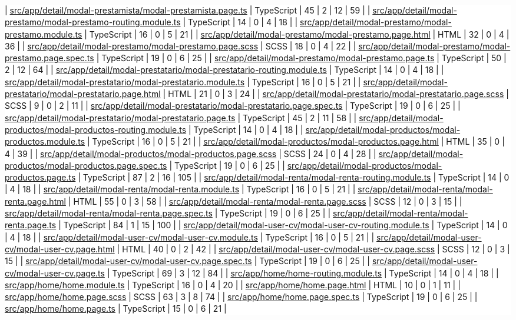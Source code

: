 | [src/app/detail/modal-prestamista/modal-prestamista.page.ts](/src/app/detail/modal-prestamista/modal-prestamista.page.ts) | TypeScript | 45 | 2 | 12 | 59 |
| [src/app/detail/modal-prestamo/modal-prestamo-routing.module.ts](/src/app/detail/modal-prestamo/modal-prestamo-routing.module.ts) | TypeScript | 14 | 0 | 4 | 18 |
| [src/app/detail/modal-prestamo/modal-prestamo.module.ts](/src/app/detail/modal-prestamo/modal-prestamo.module.ts) | TypeScript | 16 | 0 | 5 | 21 |
| [src/app/detail/modal-prestamo/modal-prestamo.page.html](/src/app/detail/modal-prestamo/modal-prestamo.page.html) | HTML | 32 | 0 | 4 | 36 |
| [src/app/detail/modal-prestamo/modal-prestamo.page.scss](/src/app/detail/modal-prestamo/modal-prestamo.page.scss) | SCSS | 18 | 0 | 4 | 22 |
| [src/app/detail/modal-prestamo/modal-prestamo.page.spec.ts](/src/app/detail/modal-prestamo/modal-prestamo.page.spec.ts) | TypeScript | 19 | 0 | 6 | 25 |
| [src/app/detail/modal-prestamo/modal-prestamo.page.ts](/src/app/detail/modal-prestamo/modal-prestamo.page.ts) | TypeScript | 50 | 2 | 12 | 64 |
| [src/app/detail/modal-prestatario/modal-prestatario-routing.module.ts](/src/app/detail/modal-prestatario/modal-prestatario-routing.module.ts) | TypeScript | 14 | 0 | 4 | 18 |
| [src/app/detail/modal-prestatario/modal-prestatario.module.ts](/src/app/detail/modal-prestatario/modal-prestatario.module.ts) | TypeScript | 16 | 0 | 5 | 21 |
| [src/app/detail/modal-prestatario/modal-prestatario.page.html](/src/app/detail/modal-prestatario/modal-prestatario.page.html) | HTML | 21 | 0 | 3 | 24 |
| [src/app/detail/modal-prestatario/modal-prestatario.page.scss](/src/app/detail/modal-prestatario/modal-prestatario.page.scss) | SCSS | 9 | 0 | 2 | 11 |
| [src/app/detail/modal-prestatario/modal-prestatario.page.spec.ts](/src/app/detail/modal-prestatario/modal-prestatario.page.spec.ts) | TypeScript | 19 | 0 | 6 | 25 |
| [src/app/detail/modal-prestatario/modal-prestatario.page.ts](/src/app/detail/modal-prestatario/modal-prestatario.page.ts) | TypeScript | 45 | 2 | 11 | 58 |
| [src/app/detail/modal-productos/modal-productos-routing.module.ts](/src/app/detail/modal-productos/modal-productos-routing.module.ts) | TypeScript | 14 | 0 | 4 | 18 |
| [src/app/detail/modal-productos/modal-productos.module.ts](/src/app/detail/modal-productos/modal-productos.module.ts) | TypeScript | 16 | 0 | 5 | 21 |
| [src/app/detail/modal-productos/modal-productos.page.html](/src/app/detail/modal-productos/modal-productos.page.html) | HTML | 35 | 0 | 4 | 39 |
| [src/app/detail/modal-productos/modal-productos.page.scss](/src/app/detail/modal-productos/modal-productos.page.scss) | SCSS | 24 | 0 | 4 | 28 |
| [src/app/detail/modal-productos/modal-productos.page.spec.ts](/src/app/detail/modal-productos/modal-productos.page.spec.ts) | TypeScript | 19 | 0 | 6 | 25 |
| [src/app/detail/modal-productos/modal-productos.page.ts](/src/app/detail/modal-productos/modal-productos.page.ts) | TypeScript | 87 | 2 | 16 | 105 |
| [src/app/detail/modal-renta/modal-renta-routing.module.ts](/src/app/detail/modal-renta/modal-renta-routing.module.ts) | TypeScript | 14 | 0 | 4 | 18 |
| [src/app/detail/modal-renta/modal-renta.module.ts](/src/app/detail/modal-renta/modal-renta.module.ts) | TypeScript | 16 | 0 | 5 | 21 |
| [src/app/detail/modal-renta/modal-renta.page.html](/src/app/detail/modal-renta/modal-renta.page.html) | HTML | 55 | 0 | 3 | 58 |
| [src/app/detail/modal-renta/modal-renta.page.scss](/src/app/detail/modal-renta/modal-renta.page.scss) | SCSS | 12 | 0 | 3 | 15 |
| [src/app/detail/modal-renta/modal-renta.page.spec.ts](/src/app/detail/modal-renta/modal-renta.page.spec.ts) | TypeScript | 19 | 0 | 6 | 25 |
| [src/app/detail/modal-renta/modal-renta.page.ts](/src/app/detail/modal-renta/modal-renta.page.ts) | TypeScript | 84 | 1 | 15 | 100 |
| [src/app/detail/modal-user-cv/modal-user-cv-routing.module.ts](/src/app/detail/modal-user-cv/modal-user-cv-routing.module.ts) | TypeScript | 14 | 0 | 4 | 18 |
| [src/app/detail/modal-user-cv/modal-user-cv.module.ts](/src/app/detail/modal-user-cv/modal-user-cv.module.ts) | TypeScript | 16 | 0 | 5 | 21 |
| [src/app/detail/modal-user-cv/modal-user-cv.page.html](/src/app/detail/modal-user-cv/modal-user-cv.page.html) | HTML | 40 | 0 | 2 | 42 |
| [src/app/detail/modal-user-cv/modal-user-cv.page.scss](/src/app/detail/modal-user-cv/modal-user-cv.page.scss) | SCSS | 12 | 0 | 3 | 15 |
| [src/app/detail/modal-user-cv/modal-user-cv.page.spec.ts](/src/app/detail/modal-user-cv/modal-user-cv.page.spec.ts) | TypeScript | 19 | 0 | 6 | 25 |
| [src/app/detail/modal-user-cv/modal-user-cv.page.ts](/src/app/detail/modal-user-cv/modal-user-cv.page.ts) | TypeScript | 69 | 3 | 12 | 84 |
| [src/app/home/home-routing.module.ts](/src/app/home/home-routing.module.ts) | TypeScript | 14 | 0 | 4 | 18 |
| [src/app/home/home.module.ts](/src/app/home/home.module.ts) | TypeScript | 16 | 0 | 4 | 20 |
| [src/app/home/home.page.html](/src/app/home/home.page.html) | HTML | 10 | 0 | 1 | 11 |
| [src/app/home/home.page.scss](/src/app/home/home.page.scss) | SCSS | 63 | 3 | 8 | 74 |
| [src/app/home/home.page.spec.ts](/src/app/home/home.page.spec.ts) | TypeScript | 19 | 0 | 6 | 25 |
| [src/app/home/home.page.ts](/src/app/home/home.page.ts) | TypeScript | 15 | 0 | 6 | 21 |